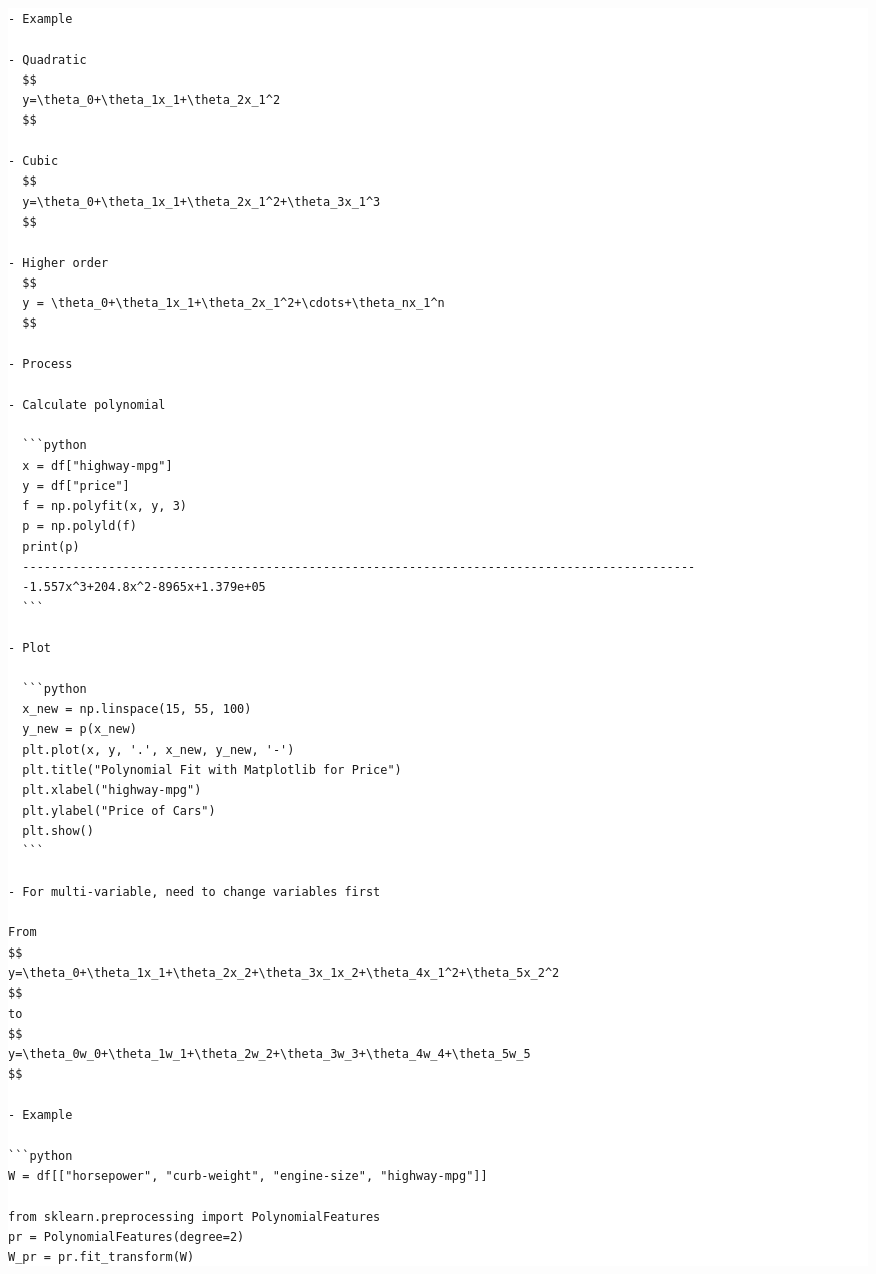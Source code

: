   ```
- Example

  - Quadratic
    $$
    y=\theta_0+\theta_1x_1+\theta_2x_1^2
    $$

  - Cubic
    $$
    y=\theta_0+\theta_1x_1+\theta_2x_1^2+\theta_3x_1^3
    $$

  - Higher order
    $$
    y = \theta_0+\theta_1x_1+\theta_2x_1^2+\cdots+\theta_nx_1^n
    $$

- Process

  - Calculate polynomial

    ```python
    x = df["highway-mpg"]
    y = df["price"]
    f = np.polyfit(x, y, 3)
    p = np.polyld(f)
    print(p)
    ----------------------------------------------------------------------------------------------
    -1.557x^3+204.8x^2-8965x+1.379e+05
    ```

  - Plot

    ```python
    x_new = np.linspace(15, 55, 100)
    y_new = p(x_new)
    plt.plot(x, y, '.', x_new, y_new, '-')
    plt.title("Polynomial Fit with Matplotlib for Price")
    plt.xlabel("highway-mpg")
    plt.ylabel("Price of Cars")
    plt.show()
    ```

- For multi-variable, need to change variables first

  From
  $$
  y=\theta_0+\theta_1x_1+\theta_2x_2+\theta_3x_1x_2+\theta_4x_1^2+\theta_5x_2^2
  $$
  to
  $$
  y=\theta_0w_0+\theta_1w_1+\theta_2w_2+\theta_3w_3+\theta_4w_4+\theta_5w_5
  $$

- Example

  ```python
  W = df[["horsepower", "curb-weight", "engine-size", "highway-mpg"]]
  
  from sklearn.preprocessing import PolynomialFeatures
  pr = PolynomialFeatures(degree=2)
  W_pr = pr.fit_transform(W)
  ```
